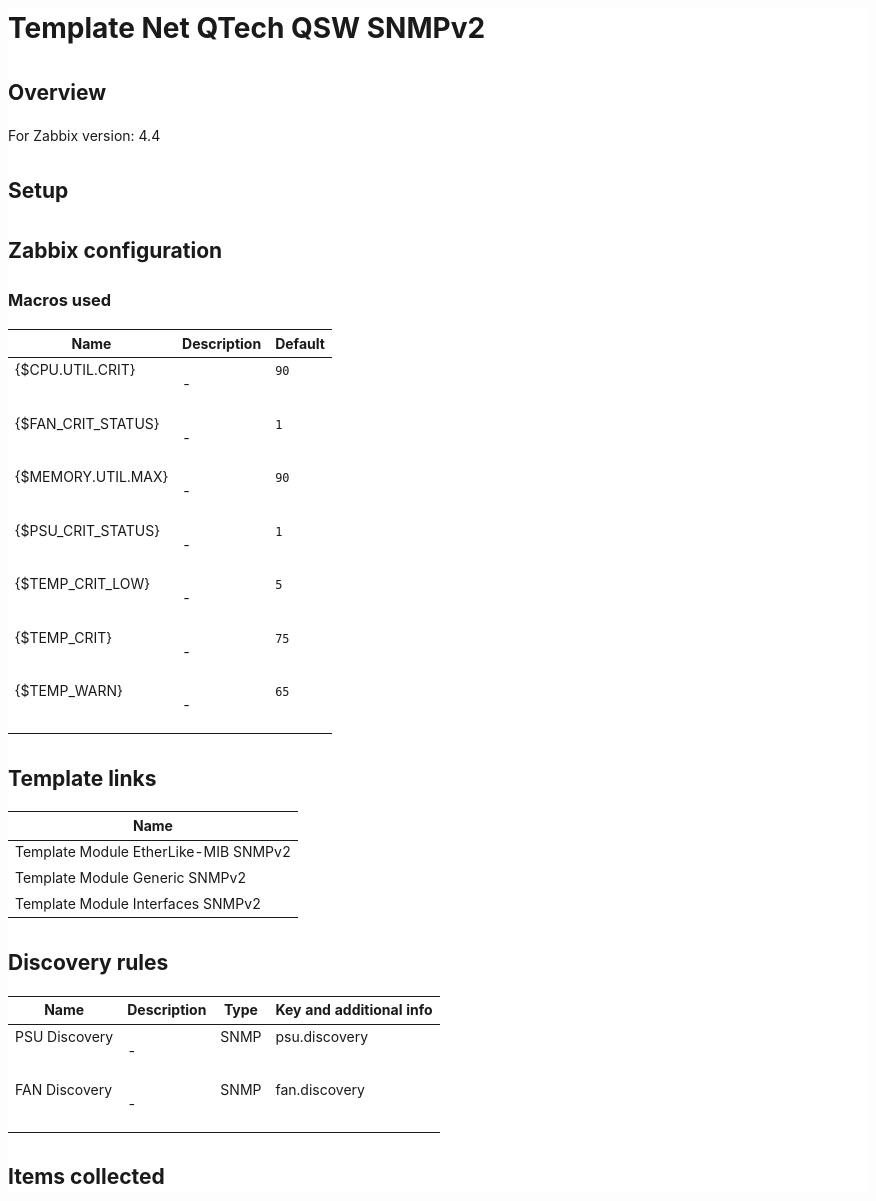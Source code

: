 
# Template Net QTech QSW SNMPv2

## Overview

For Zabbix version: 4.4  

## Setup


## Zabbix configuration


### Macros used

|Name|Description|Default|
|----|-----------|-------|
|{$CPU.UTIL.CRIT}|<p>-</p>|`90`|
|{$FAN_CRIT_STATUS}|<p>-</p>|`1`|
|{$MEMORY.UTIL.MAX}|<p>-</p>|`90`|
|{$PSU_CRIT_STATUS}|<p>-</p>|`1`|
|{$TEMP_CRIT_LOW}|<p>-</p>|`5`|
|{$TEMP_CRIT}|<p>-</p>|`75`|
|{$TEMP_WARN}|<p>-</p>|`65`|

## Template links

|Name|
|----|
|Template Module EtherLike-MIB SNMPv2|
|Template Module Generic SNMPv2|
|Template Module Interfaces SNMPv2|

## Discovery rules

|Name|Description|Type|Key and additional info|
|----|-----------|----|----|
|PSU Discovery|<p>-</p>|SNMP|psu.discovery|
|FAN Discovery|<p>-</p>|SNMP|fan.discovery|

## Items collected
